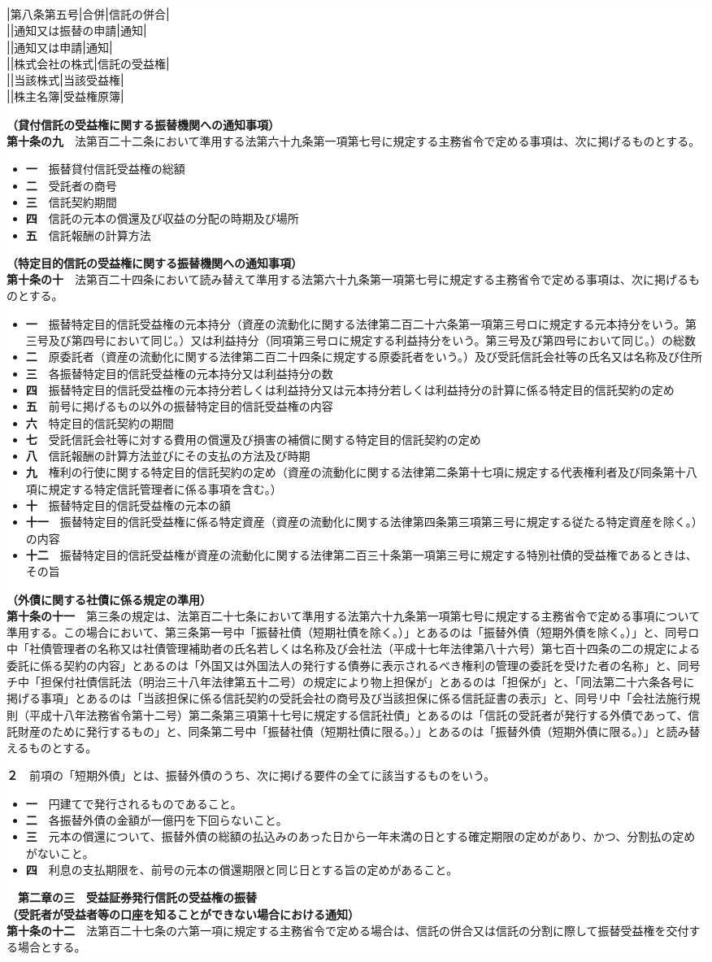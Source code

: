 |第八条第五号|合併|信託の併合|  
||通知又は振替の申請|通知|  
||通知又は申請|通知|  
||株式会社の株式|信託の受益権|  
||当該株式|当該受益権|  
||株主名簿|受益権原簿|  
  
  
**（貸付信託の受益権に関する振替機関への通知事項）**  
**第十条の九**　法第百二十二条において準用する法第六十九条第一項第七号に規定する主務省令で定める事項は、次に掲げるものとする。  
* **一**　振替貸付信託受益権の総額  
* **二**　受託者の商号  
* **三**　信託契約期間  
* **四**　信託の元本の償還及び収益の分配の時期及び場所  
* **五**　信託報酬の計算方法  
  
**（特定目的信託の受益権に関する振替機関への通知事項）**  
**第十条の十**　法第百二十四条において読み替えて準用する法第六十九条第一項第七号に規定する主務省令で定める事項は、次に掲げるものとする。  
* **一**　振替特定目的信託受益権の元本持分（資産の流動化に関する法律第二百二十六条第一項第三号ロに規定する元本持分をいう。第三号及び第四号において同じ。）又は利益持分（同項第三号ロに規定する利益持分をいう。第三号及び第四号において同じ。）の総数  
* **二**　原委託者（資産の流動化に関する法律第二百二十四条に規定する原委託者をいう。）及び受託信託会社等の氏名又は名称及び住所  
* **三**　各振替特定目的信託受益権の元本持分又は利益持分の数  
* **四**　振替特定目的信託受益権の元本持分若しくは利益持分又は元本持分若しくは利益持分の計算に係る特定目的信託契約の定め  
* **五**　前号に掲げるもの以外の振替特定目的信託受益権の内容  
* **六**　特定目的信託契約の期間  
* **七**　受託信託会社等に対する費用の償還及び損害の補償に関する特定目的信託契約の定め  
* **八**　信託報酬の計算方法並びにその支払の方法及び時期  
* **九**　権利の行使に関する特定目的信託契約の定め（資産の流動化に関する法律第二条第十七項に規定する代表権利者及び同条第十八項に規定する特定信託管理者に係る事項を含む。）  
* **十**　振替特定目的信託受益権の元本の額  
* **十一**　振替特定目的信託受益権に係る特定資産（資産の流動化に関する法律第四条第三項第三号に規定する従たる特定資産を除く。）の内容  
* **十二**　振替特定目的信託受益権が資産の流動化に関する法律第二百三十条第一項第三号に規定する特別社債的受益権であるときは、その旨  
  
**（外債に関する社債に係る規定の準用）**  
**第十条の十一**　第三条の規定は、法第百二十七条において準用する法第六十九条第一項第七号に規定する主務省令で定める事項について準用する。この場合において、第三条第一号中「振替社債（短期社債を除く。）」とあるのは「振替外債（短期外債を除く。）」と、同号ロ中「社債管理者の名称又は社債管理補助者の氏名若しくは名称及び会社法（平成十七年法律第八十六号）第七百十四条の二の規定による委託に係る契約の内容」とあるのは「外国又は外国法人の発行する債券に表示されるべき権利の管理の委託を受けた者の名称」と、同号チ中「担保付社債信託法（明治三十八年法律第五十二号）の規定により物上担保が」とあるのは「担保が」と、「同法第二十六条各号に掲げる事項」とあるのは「当該担保に係る信託契約の受託会社の商号及び当該担保に係る信託証書の表示」と、同号リ中「会社法施行規則（平成十八年法務省令第十二号）第二条第三項第十七号に規定する信託社債」とあるのは「信託の受託者が発行する外債であって、信託財産のために発行するもの」と、同条第二号中「振替社債（短期社債に限る。）」とあるのは「振替外債（短期外債に限る。）」と読み替えるものとする。  
  
**２**　前項の「短期外債」とは、振替外債のうち、次に掲げる要件の全てに該当するものをいう。  
* **一**　円建てで発行されるものであること。  
* **二**　各振替外債の金額が一億円を下回らないこと。  
* **三**　元本の償還について、振替外債の総額の払込みのあった日から一年未満の日とする確定期限の定めがあり、かつ、分割払の定めがないこと。  
* **四**　利息の支払期限を、前号の元本の償還期限と同じ日とする旨の定めがあること。  
  
&emsp;**第二章の三　受益証券発行信託の受益権の振替**  
**（受託者が受益者等の口座を知ることができない場合における通知）**  
**第十条の十二**　法第百二十七条の六第一項に規定する主務省令で定める場合は、信託の併合又は信託の分割に際して振替受益権を交付する場合とする。  
  